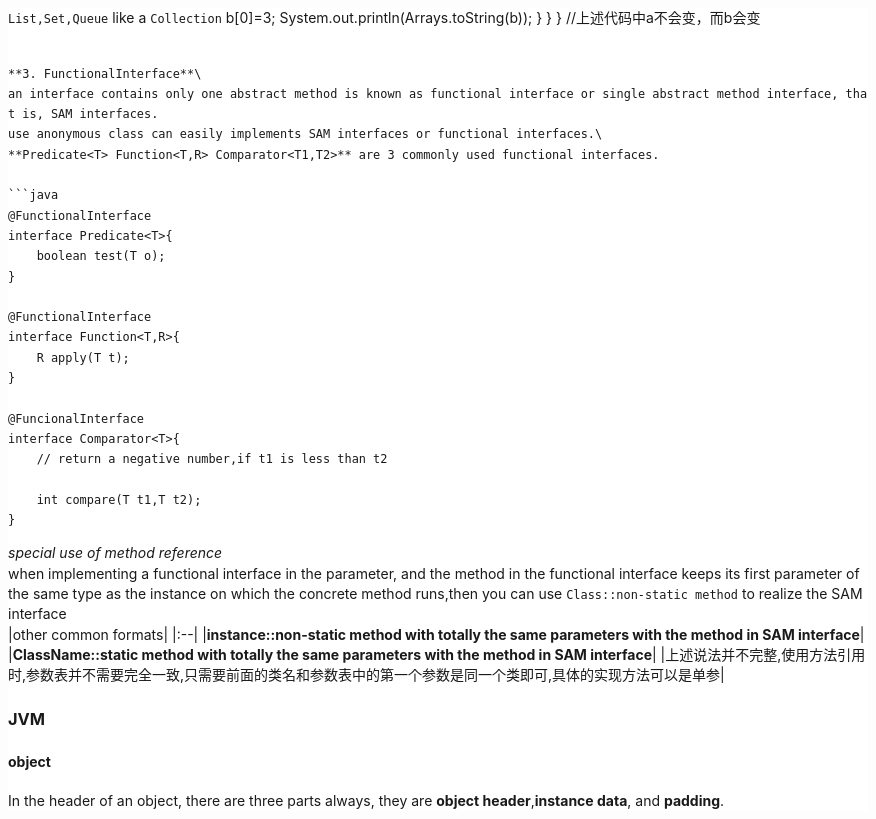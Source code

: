 ```List,Set,Queue``` like a ```Collection```
            b[0]=3;
            System.out.println(Arrays.toString(b));
        }
    }
}
//上述代码中a不会变，而b会变
```

**3. FunctionalInterface**\
an interface contains only one abstract method is known as functional interface or single abstract method interface, that is, SAM interfaces.
use anonymous class can easily implements SAM interfaces or functional interfaces.\
**Predicate<T> Function<T,R> Comparator<T1,T2>** are 3 commonly used functional interfaces.

```java
@FunctionalInterface
interface Predicate<T>{
    boolean test(T o);
}

@FunctionalInterface
interface Function<T,R>{
    R apply(T t);
}

@FuncionalInterface
interface Comparator<T>{
    // return a negative number,if t1 is less than t2

    int compare(T t1,T t2);
}
```

*special use of method reference*\
when implementing a functional interface in the parameter, and the method in the functional interface keeps its first parameter of the same type as the instance on which the concrete method runs,then you can use ```Class::non-static method``` to realize the SAM interface\
|other common formats|
|:--|
|**instance::non-static method with totally the same parameters with the method in SAM interface**|
|**ClassName::static method with totally the same parameters with the method in SAM interface**|
|上述说法并不完整,使用方法引用时,参数表并不需要完全一致,只需要前面的类名和参数表中的第一个参数是同一个类即可,具体的实现方法可以是单参|


### JVM

#### object

In the header of an object, there are three parts always, they are **object header**,**instance data**, and **padding**.
